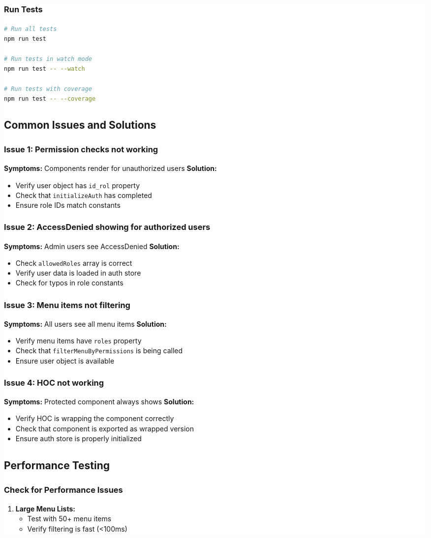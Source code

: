 ### Run Tests

```bash
# Run all tests
npm run test

# Run tests in watch mode
npm run test -- --watch

# Run tests with coverage
npm run test -- --coverage
```

## Common Issues and Solutions

### Issue 1: Permission checks not working
**Symptoms:** Components render for unauthorized users
**Solution:** 
- Verify user object has `id_rol` property
- Check that `initializeAuth` has completed
- Ensure role IDs match constants

### Issue 2: AccessDenied showing for authorized users
**Symptoms:** Admin users see AccessDenied
**Solution:**
- Check `allowedRoles` array is correct
- Verify user data is loaded in auth store
- Check for typos in role constants

### Issue 3: Menu items not filtering
**Symptoms:** All users see all menu items
**Solution:**
- Verify menu items have `roles` property
- Check that `filterMenuByPermissions` is being called
- Ensure user object is available

### Issue 4: HOC not working
**Symptoms:** Protected component always shows
**Solution:**
- Verify HOC is wrapping the component correctly
- Check that component is exported as wrapped version
- Ensure auth store is properly initialized

## Performance Testing

### Check for Performance Issues

1. **Large Menu Lists:**
   - Test with 50+ menu items
   - Verify filtering is fast (<100ms)
